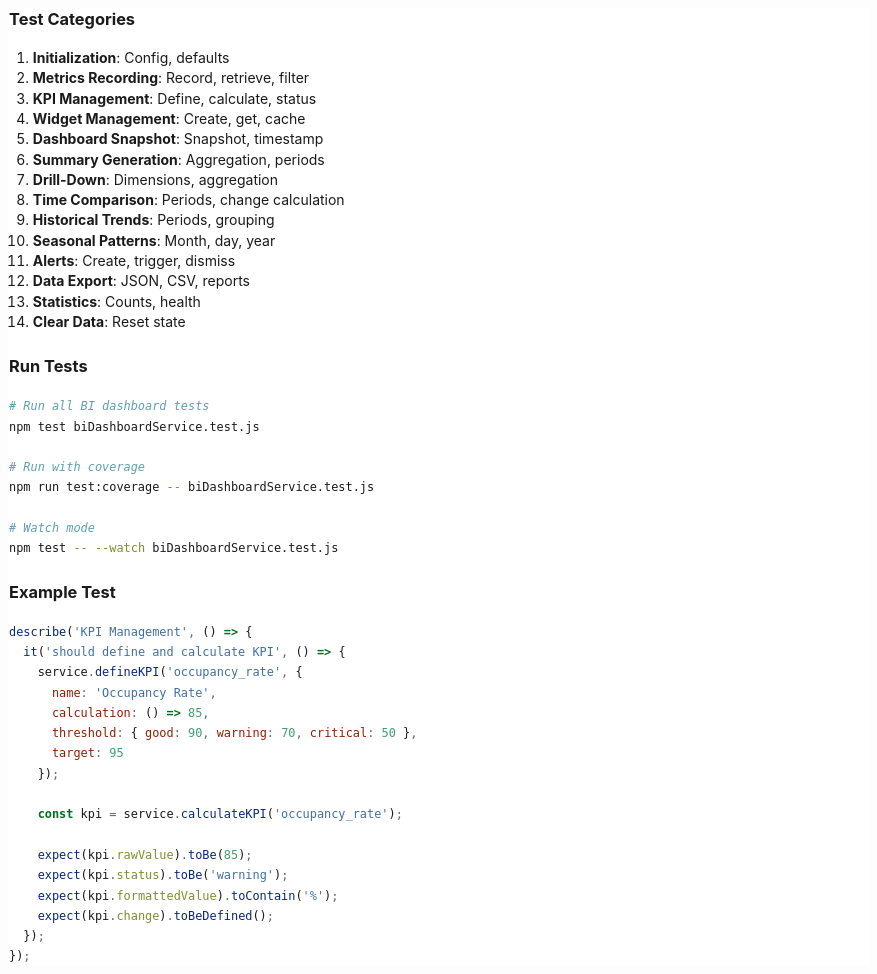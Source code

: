 ### Test Categories

1. **Initialization**: Config, defaults
2. **Metrics Recording**: Record, retrieve, filter
3. **KPI Management**: Define, calculate, status
4. **Widget Management**: Create, get, cache
5. **Dashboard Snapshot**: Snapshot, timestamp
6. **Summary Generation**: Aggregation, periods
7. **Drill-Down**: Dimensions, aggregation
8. **Time Comparison**: Periods, change calculation
9. **Historical Trends**: Periods, grouping
10. **Seasonal Patterns**: Month, day, year
11. **Alerts**: Create, trigger, dismiss
12. **Data Export**: JSON, CSV, reports
13. **Statistics**: Counts, health
14. **Clear Data**: Reset state

### Run Tests

```bash
# Run all BI dashboard tests
npm test biDashboardService.test.js

# Run with coverage
npm run test:coverage -- biDashboardService.test.js

# Watch mode
npm test -- --watch biDashboardService.test.js
```

### Example Test

```javascript
describe('KPI Management', () => {
  it('should define and calculate KPI', () => {
    service.defineKPI('occupancy_rate', {
      name: 'Occupancy Rate',
      calculation: () => 85,
      threshold: { good: 90, warning: 70, critical: 50 },
      target: 95
    });
    
    const kpi = service.calculateKPI('occupancy_rate');
    
    expect(kpi.rawValue).toBe(85);
    expect(kpi.status).toBe('warning');
    expect(kpi.formattedValue).toContain('%');
    expect(kpi.change).toBeDefined();
  });
});
```
